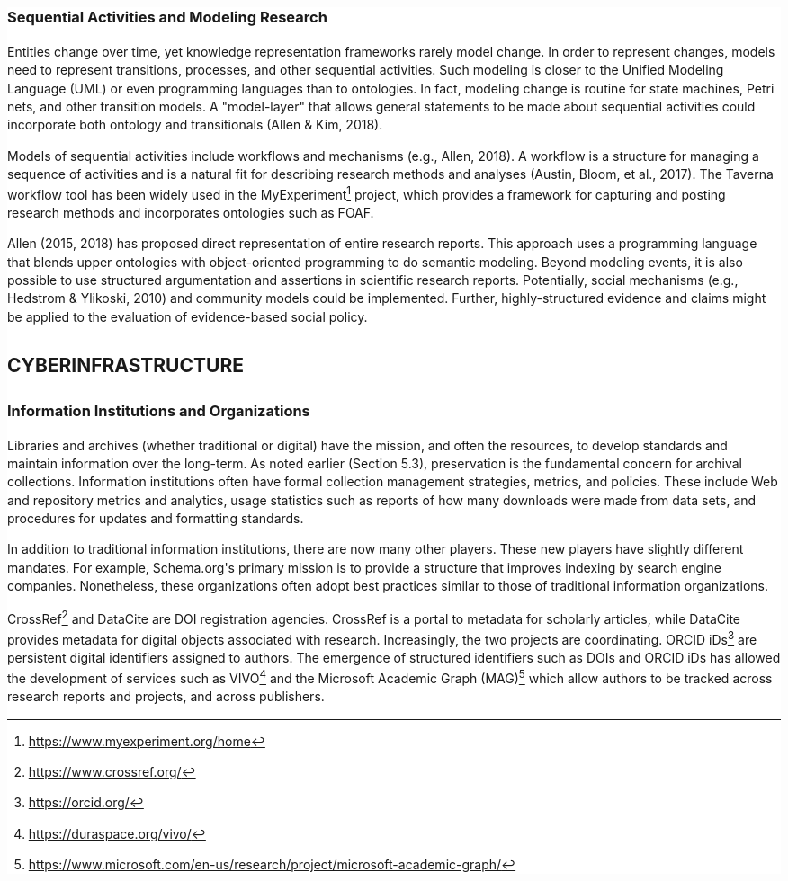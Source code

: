### Sequential Activities and Modeling Research

Entities change over time, yet knowledge representation frameworks
rarely model change. In order to represent changes, models need to
represent transitions, processes, and other sequential activities. Such
modeling is closer to the Unified Modeling Language (UML) or even
programming languages than to ontologies. In fact, modeling change is
routine for state machines, Petri nets, and other transition models. A
"model-layer" that allows general statements to be made about sequential
activities could incorporate both ontology and transitionals (Allen &
Kim, 2018).

Models of sequential activities include workflows and mechanisms (e.g.,
Allen, 2018). A workflow is a structure for managing a sequence of
activities and is a natural fit for describing research methods and
analyses (Austin, Bloom, et al., 2017). The Taverna workflow tool has
been widely used in the MyExperiment[^35] project, which provides a
framework for capturing and posting research methods and incorporates
ontologies such as FOAF.

Allen (2015, 2018) has proposed direct representation of entire research
reports. This approach uses a programming language that blends upper
ontologies with object-oriented programming to do semantic modeling.
Beyond modeling events, it is also possible to use structured
argumentation and assertions in scientific research reports.
Potentially, social mechanisms (e.g., Hedstrom & Ylikoski, 2010) and
community models could be implemented. Further, highly-structured
evidence and claims might be applied to the evaluation of evidence-based
social policy.

## CYBERINFRASTRUCTURE

### Information Institutions and Organizations

Libraries and archives (whether traditional or digital) have the
mission, and often the resources, to develop standards and maintain
information over the long-term. As noted earlier (Section 5.3),
preservation is the fundamental concern for archival collections.
Information institutions often have formal collection management
strategies, metrics, and policies. These include Web and repository
metrics and analytics, usage statistics such as reports of how many
downloads were made from data sets, and procedures for updates and
formatting standards.

In addition to traditional information institutions, there are now many
other players. These new players have slightly different mandates. For
example, Schema.org's primary mission is to provide a structure that
improves indexing by search engine companies. Nonetheless, these
organizations often adopt best practices similar to those of traditional
information organizations.

CrossRef[^36] and DataCite are DOI registration agencies. CrossRef is a
portal to metadata for scholarly articles, while DataCite provides
metadata for digital objects associated with research. Increasingly, the
two projects are coordinating. ORCID iDs[^37] are persistent digital
identifiers assigned to authors. The emergence of structured identifiers
such as DOIs and ORCID iDs has allowed the development of services such
as VIVO[^38] and the Microsoft Academic Graph (MAG)[^39] which allow
authors to be tracked across research reports and projects, and across
publishers.


[^1]: The FAIR Guidelines have been extended from scholarly texts to
[^2]: <https://datacite.org/>
[^3]: <https://www.w3.org/TR/vocab-dcat/>
[^4]: Such operators need to be unambiguous. For example, Digital Object
[^5]: Schema.org is a project of a consortium of search-engine
[^7]: https://www.w3.org/TR/vocab-dcat/
[^8]: <https://schema.datacite.org/>
[^9]: <https://www.fgdc.gov/>
[^10]: <https://wiki.dbpedia.org/>
[^11]: <https://www.icpsr.umich.edu/icpsrweb/>
[^12]: <https://www.ddialliance.org/>. Note that the Data Documentation
[^13]: <https://www.cessda.eu/>
[^14]: <https://www.europeansocialsurvey.org/data/>
[^15]: The Australia National Data Service, <https://www.ands.org.au/>
[^16]: There are additional collections at <http://data.census.gov>,
[^17]: <https://www.earthcube.org/>
[^18]: <https://pds.nasa.gov/>
[^19]: <https://www.uniprot.org/>
[^20]: <http://www.rcsb.org/>
[^21]: <https://datadryad.org/>
[^22]: <https://www.openarchives.org/pmh/>
[^23]: <https://www.colectica.com/>
[^24]: <https://gssdataexplorer.norc.org/>
[^25]: <http://wiss-ki.eu>
[^26]: <http://www.dcc.ac.uk/>
[^27]: <http://irods.org>
[^28]: <http://schema.org/dataset/datastreams>
[^29]: The term micro-data is used in two distinct ways. In the context
[^30]: <https://mmisw.org/>
[^31]: <https://www.re3data.org/>
[^32]: <https://joinup.ec.europa.eu/release/dcat-ap/11>
[^33]: E.g., Online Analytical Processing (OLAP), Enterprise Data
[^34]: <https://www.w3.org/TR/vocab-data-cube/>
[^35]: <https://www.myexperiment.org/home>
[^36]: <https://www.crossref.org/>
[^37]: <https://orcid.org/>
[^38]: <https://duraspace.org/vivo/>
[^39]: <https://www.microsoft.com/en-us/research/project/microsoft-academic-graph/>